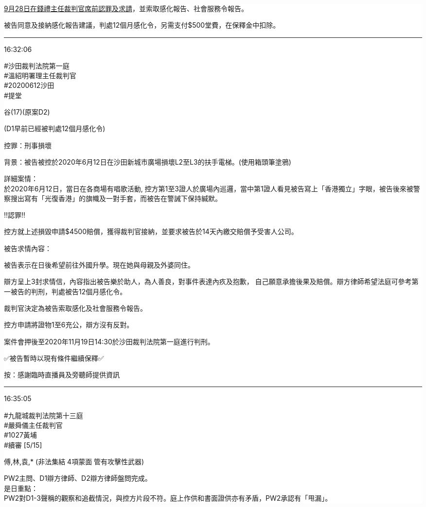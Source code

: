 [9](https://t.me/youarenotalonehk_live/9873)[月](https://t.me/youarenotalonehk_live/9873)[28](https://t.me/youarenotalonehk_live/9873)[日在錢禮主任裁判官席前認罪及求請](https://t.me/youarenotalonehk_live/9873)，並索取感化報告、社會服務令報告。  
  
被告同意及接納感化報告建議，判處12個月感化令，另需支付$500堂費，在保釋金中扣除。

---
      
16:32:06



\#沙田裁判法院第一庭  
\#溫紹明署理主任裁判官  
\#20200612沙田  
\#提堂  
  
谷(17)(原案D2)  
  
(D1早前已經被判處12個月感化令)  
  
控罪：刑事損壞  
  
背景：被告被控於2020年6月12日在沙田新城市廣場損壞L2至L3的扶手電梯。(使用箱頭筆塗鴉)  
  
詳細案情：  
於2020年6月12日，當日在各商場有唱歌活動, 控方第1至3證人於廣場內巡邏，當中第1證人看見被告寫上「香港獨立」字眼，被告後來被警察搜出寫有「光復香港」的旗幟及一對手套，而被告在警誡下保持緘默。  
  
‼️認罪‼️  
  
控方就上述損毀申請$4500賠償，獲得裁判官接納，並要求被告於14天內繳交賠償予受害人公司。  
  
被告求情內容：  
  
被告表示在日後希望前往外國升學。現在她與母親及外婆同住。  
  
辯方呈上3封求情信，內容指出被告樂於助人，為人善良，對事件表達內疚及抱歉， 自己願意承擔後果及賠償。辯方律師希望法庭可參考第一被告的判刑，判處被告12個月感化令。  
  
裁判官決定為被告索取感化及社會服務令報告。  
  
控方申請將證物1至6充公，辯方沒有反對。  
  
案件會押後至2020年11月19日14:30於沙田裁判法院第一庭進行判刑。  
  
✅被告暫時以現有條件繼續保釋✅  
  
按：感謝臨時直播員及旁聽師提供資訊

---
      
16:35:05



\#九龍城裁判法院第十三庭  
\#嚴舜儀主任裁判官  
\#1027黃埔  
\#續審 \[5/15\]  
  
傅,林,袁,\* (非法集結 4項蒙面 管有攻擊性武器)  
  
PW2主問、D1辯方律師、D2辯方律師盤問完成。  
是日重點：  
PW2對D1-3聲稱的觀察和追截情況，與控方片段不符。庭上作供和書面證供亦有矛盾，PW2承認有「甩漏」。  
  